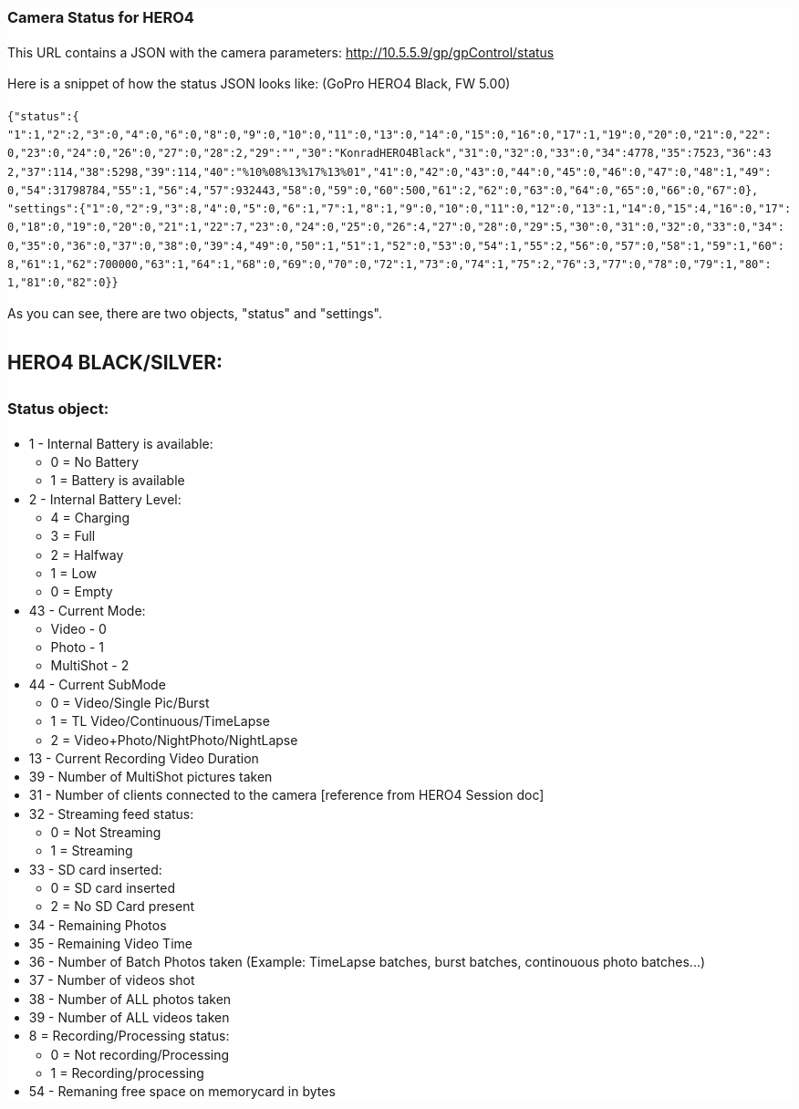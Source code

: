 ### Camera Status for HERO4

This URL contains a JSON with the camera parameters: http://10.5.5.9/gp/gpControl/status

Here is a snippet of how the status JSON looks like: (GoPro HERO4 Black, FW 5.00)

```
{"status":{
"1":1,"2":2,"3":0,"4":0,"6":0,"8":0,"9":0,"10":0,"11":0,"13":0,"14":0,"15":0,"16":0,"17":1,"19":0,"20":0,"21":0,"22":0,"23":0,"24":0,"26":0,"27":0,"28":2,"29":"","30":"KonradHERO4Black","31":0,"32":0,"33":0,"34":4778,"35":7523,"36":432,"37":114,"38":5298,"39":114,"40":"%10%08%13%17%13%01","41":0,"42":0,"43":0,"44":0,"45":0,"46":0,"47":0,"48":1,"49":0,"54":31798784,"55":1,"56":4,"57":932443,"58":0,"59":0,"60":500,"61":2,"62":0,"63":0,"64":0,"65":0,"66":0,"67":0},
"settings":{"1":0,"2":9,"3":8,"4":0,"5":0,"6":1,"7":1,"8":1,"9":0,"10":0,"11":0,"12":0,"13":1,"14":0,"15":4,"16":0,"17":0,"18":0,"19":0,"20":0,"21":1,"22":7,"23":0,"24":0,"25":0,"26":4,"27":0,"28":0,"29":5,"30":0,"31":0,"32":0,"33":0,"34":0,"35":0,"36":0,"37":0,"38":0,"39":4,"49":0,"50":1,"51":1,"52":0,"53":0,"54":1,"55":2,"56":0,"57":0,"58":1,"59":1,"60":8,"61":1,"62":700000,"63":1,"64":1,"68":0,"69":0,"70":0,"72":1,"73":0,"74":1,"75":2,"76":3,"77":0,"78":0,"79":1,"80":1,"81":0,"82":0}}
```

As you can see, there are two objects, "status" and "settings".
## HERO4 BLACK/SILVER:
### Status object:

* 1 - Internal Battery is available:
  * 0 = No Battery
  * 1 = Battery is available
* 2 - Internal Battery Level:
  * 4 = Charging
  * 3 = Full
  * 2 = Halfway
  * 1 = Low
  * 0 = Empty
* 43 - Current Mode:
  * Video - 0
  * Photo - 1
  * MultiShot - 2
* 44 - Current SubMode
  * 0 = Video/Single Pic/Burst
  * 1 = TL Video/Continuous/TimeLapse
  * 2 = Video+Photo/NightPhoto/NightLapse
* 13 - Current Recording Video Duration
* 39 - Number of MultiShot pictures taken
* 31 - Number of clients connected to the camera [reference from HERO4 Session doc]
* 32 - Streaming feed status:
  * 0 = Not Streaming
  * 1 = Streaming
* 33 - SD card inserted:
  * 0 = SD card inserted
  * 2 = No SD Card present
* 34 - Remaining Photos
* 35 - Remaining Video Time
* 36 - Number of Batch Photos taken (Example: TimeLapse batches, burst batches, continouous photo batches...)
* 37 - Number of videos shot
* 38 - Number of ALL photos taken
* 39 - Number of ALL videos taken
* 8 = Recording/Processing status:
  * 0 = Not recording/Processing
  * 1 = Recording/processing
* 54 - Remaning free space on memorycard in bytes
